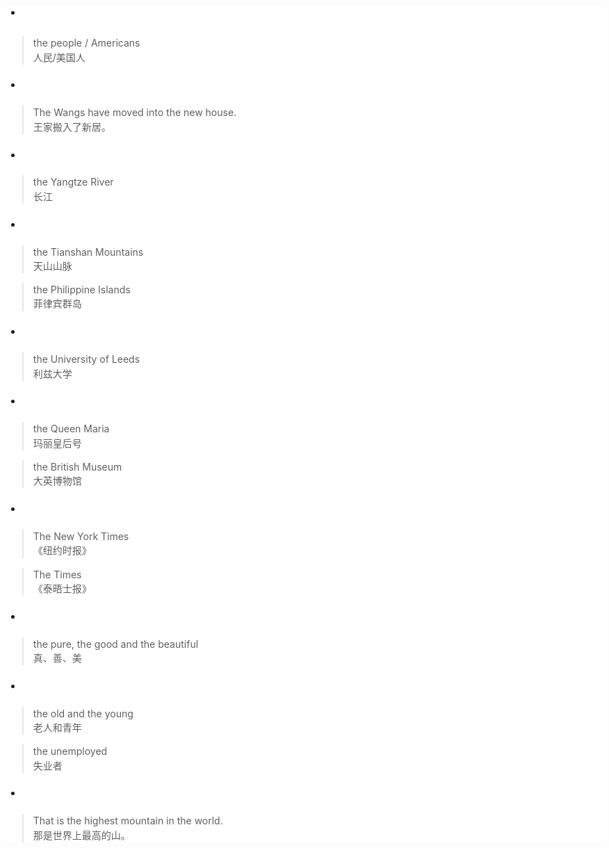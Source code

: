 - #### 

> the people / Americans  
> 人民/美国人

- #### 

> The Wangs have moved into the new house.  
> 王家搬入了新居。

- #### 

> the Yangtze River   
> 长江

- #### 

> the Tianshan Mountains  
> 天山山脉

> the Philippine Islands  
> 菲律宾群岛

- #### 

> the University of Leeds  
> 利兹大学

- #### 

> the Queen Maria  
> 玛丽皇后号

> the British Museum  
> 大英博物馆

- #### 

> The New York Times  
> 《纽约时报》

> The Times  
> 《泰晤士报》

- #### 

> the pure, the good and the beautiful  
> 真、善、美

- #### 

> the old and the young  
> 老人和青年

> the unemployed  
> 失业者

- #### 

> That is the highest mountain in the world.  
> 那是世界上最高的山。
